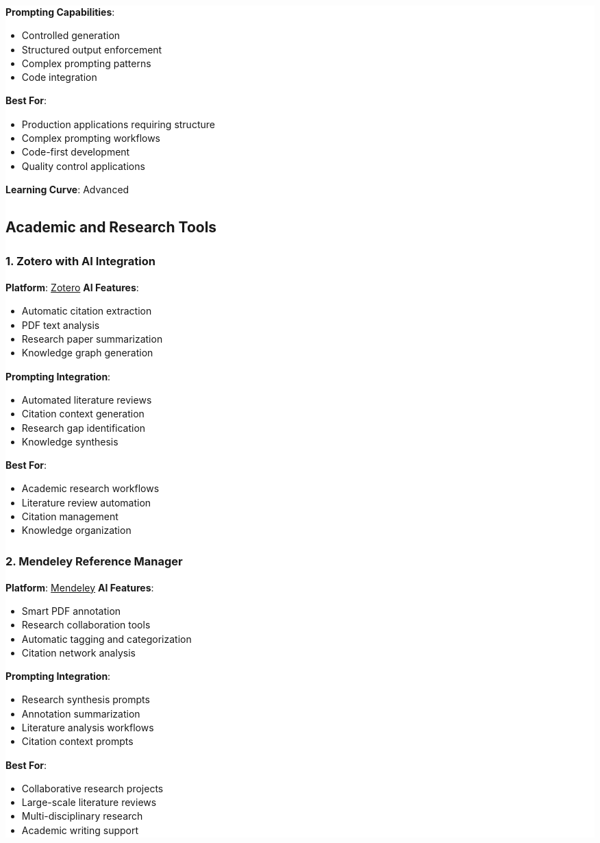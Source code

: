 **Prompting Capabilities**:
- Controlled generation
- Structured output enforcement
- Complex prompting patterns
- Code integration

**Best For**:
- Production applications requiring structure
- Complex prompting workflows
- Code-first development
- Quality control applications

**Learning Curve**: Advanced

## Academic and Research Tools

### 1. Zotero with AI Integration
**Platform**: [Zotero](https://www.zotero.org/)
**AI Features**:
- Automatic citation extraction
- PDF text analysis
- Research paper summarization
- Knowledge graph generation

**Prompting Integration**:
- Automated literature reviews
- Citation context generation
- Research gap identification
- Knowledge synthesis

**Best For**:
- Academic research workflows
- Literature review automation
- Citation management
- Knowledge organization

### 2. Mendeley Reference Manager
**Platform**: [Mendeley](https://www.mendeley.com/)
**AI Features**:
- Smart PDF annotation
- Research collaboration tools
- Automatic tagging and categorization
- Citation network analysis

**Prompting Integration**:
- Research synthesis prompts
- Annotation summarization
- Literature analysis workflows
- Citation context prompts

**Best For**:
- Collaborative research projects
- Large-scale literature reviews
- Multi-disciplinary research
- Academic writing support
